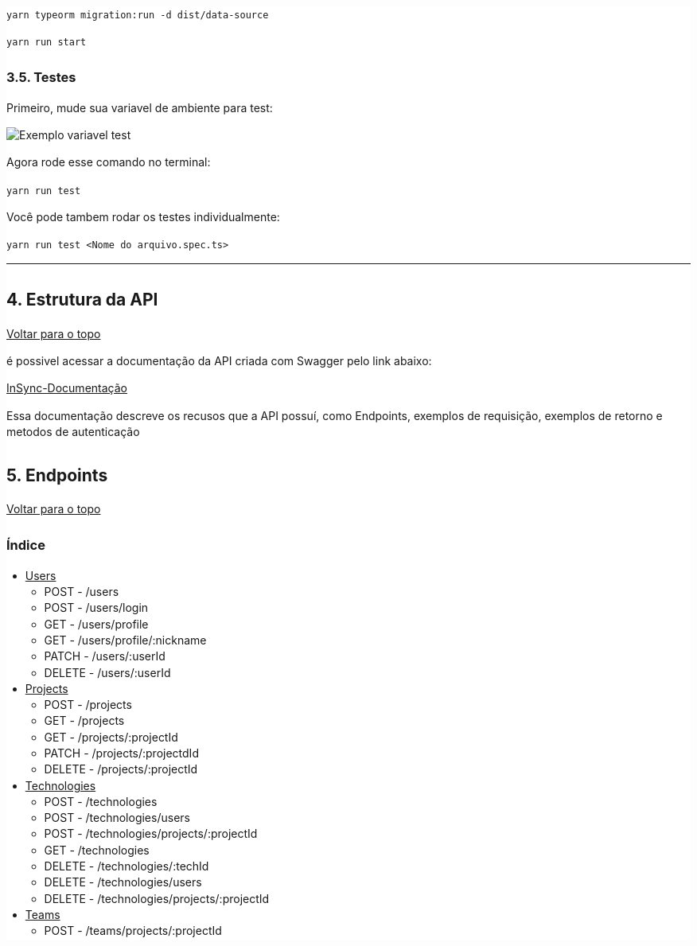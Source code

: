 ```
yarn typeorm migration:run -d dist/data-source
```

```
yarn run start
```

### 3.5. Testes

Primeiro, mude sua variavel de ambiente para test:

![Exemplo variavel test](https://i.ibb.co/9tPqj4n/env-test.png "Exemplo variavel")

Agora rode esse comando no terminal:

```
yarn run test
```

Você pode tambem rodar os testes individualmente:

```
yarn run test <Nome do arquivo.spec.ts>
```

---


## 4. Estrutura da API

[ Voltar para o topo ](#tabela-de-conteúdos)

é possivel acessar a documentação da API criada com Swagger pelo link abaixo:

[InSync-Documentação](https://insync-api-v1-lnpi.onrender.com/api-docs/)

Essa documentação descreve os recusos que a API possuí, como Endpoints, exemplos de requisição, exemplos de retorno e metodos de autenticação


## 5. Endpoints

[ Voltar para o topo ](#tabela-de-conteúdos)

### Índice

- [Users](#1-users)
    - POST - /users
    - POST - /users/login
    - GET - /users/profile
	- GET - 	/users/profile/:nickname
  - PATCH - /users/:userId
  - DELETE - /users/:userId
- [Projects](#2-products)
    - POST - /projects
    - GET - /projects
    - GET - /projects/:projectId
    - PATCH - /projects/:projectdId
    - DELETE - /projects/:projectId
- [Technologies](#3-cart)
    - POST - /technologies
    - POST - /technologies/users
    - POST - /technologies/projects/:projectId
    - GET - /technologies
    - DELETE - /technologies/:techId
    - DELETE - /technologies/users
    - DELETE - /technologies/projects/:projectId
- [Teams](#3-cart)
    - POST - /teams/projects/:projectId